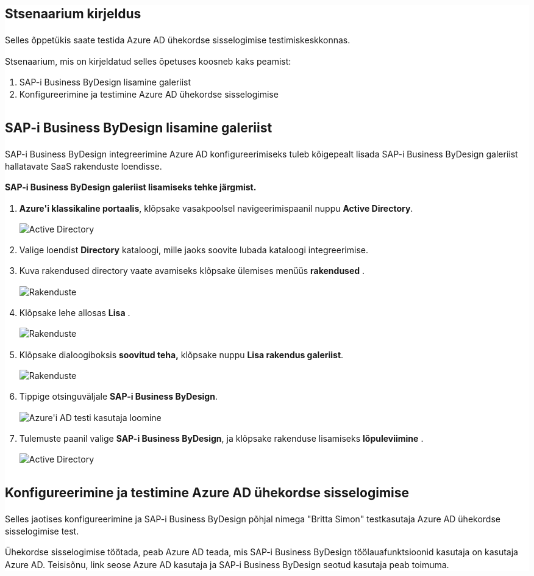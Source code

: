 
## <a name="scenario-description"></a>Stsenaarium kirjeldus
Selles õppetükis saate testida Azure AD ühekordse sisselogimise testimiskeskkonnas.

Stsenaarium, mis on kirjeldatud selles õpetuses koosneb kaks peamist:

1. SAP-i Business ByDesign lisamine galeriist
2. Konfigureerimine ja testimine Azure AD ühekordse sisselogimise


## <a name="adding-sap-business-bydesign-from-the-gallery"></a>SAP-i Business ByDesign lisamine galeriist
SAP-i Business ByDesign integreerimine Azure AD konfigureerimiseks tuleb kõigepealt lisada SAP-i Business ByDesign galeriist hallatavate SaaS rakenduste loendisse.

**SAP-i Business ByDesign galeriist lisamiseks tehke järgmist.**

1. **Azure'i klassikaline portaalis**, klõpsake vasakpoolsel navigeerimispaanil nuppu **Active Directory**.

    ![Active Directory][1]

2. Valige loendist **Directory** kataloogi, mille jaoks soovite lubada kataloogi integreerimise.


3. Kuva rakendused directory vaate avamiseks klõpsake ülemises menüüs **rakendused** .

    ![Rakenduste][2]

4. Klõpsake lehe allosas **Lisa** .

    ![Rakenduste][3]

5. Klõpsake dialoogiboksis **soovitud teha,** klõpsake nuppu **Lisa rakendus galeriist**.

    ![Rakenduste][4]

6. Tippige otsinguväljale **SAP-i Business ByDesign**.

    ![Azure'i AD testi kasutaja loomine](./media/active-directory-saas-sapbusinessbydesign-tutorial/tutorial_sapbusinessbydesign_01.png)

7. Tulemuste paanil valige **SAP-i Business ByDesign**, ja klõpsake rakenduse lisamiseks **lõpuleviimine** .

    ![Active Directory](./media/active-directory-saas-sapbusinessbydesign-tutorial/tutorial_sapbusinessbydesign_02.png)


##  <a name="configuring-and-testing-azure-ad-single-sign-on"></a>Konfigureerimine ja testimine Azure AD ühekordse sisselogimise
Selles jaotises konfigureerimine ja SAP-i Business ByDesign põhjal nimega "Britta Simon" testkasutaja Azure AD ühekordse sisselogimise test.

Ühekordse sisselogimise töötada, peab Azure AD teada, mis SAP-i Business ByDesign töölauafunktsioonid kasutaja on kasutaja Azure AD. Teisisõnu, link seose Azure AD kasutaja ja SAP-i Business ByDesign seotud kasutaja peab toimuma.


[1]: ./media/active-directory-saas-sapbusinessbydesign-tutorial/tutorial_general_01.png
[2]: ./media/active-directory-saas-sapbusinessbydesign-tutorial/tutorial_general_02.png
[3]: ./media/active-directory-saas-sapbusinessbydesign-tutorial/tutorial_general_03.png
[4]: ./media/active-directory-saas-sapbusinessbydesign-tutorial/tutorial_general_04.png
[6]: ./media/active-directory-saas-sapbusinessbydesign-tutorial/tutorial_general_05.png
[10]: ./media/active-directory-saas-sapbusinessbydesign-tutorial/tutorial_general_06.png
[11]: ./media/active-directory-saas-sapbusinessbydesign-tutorial/tutorial_general_07.png
[20]: ./media/active-directory-saas-sapbusinessbydesign-tutorial/tutorial_general_100.png
[200]: ./media/active-directory-saas-sapbusinessbydesign-tutorial/tutorial_general_200.png
[201]: ./media/active-directory-saas-sapbusinessbydesign-tutorial/tutorial_general_201.png
[203]: ./media/active-directory-saas-sapbusinessbydesign-tutorial/tutorial_general_203.png
[204]: ./media/active-directory-saas-sapbusinessbydesign-tutorial/tutorial_general_204.png
[205]: ./media/active-directory-saas-sapbusinessbydesign-tutorial/tutorial_general_205.png